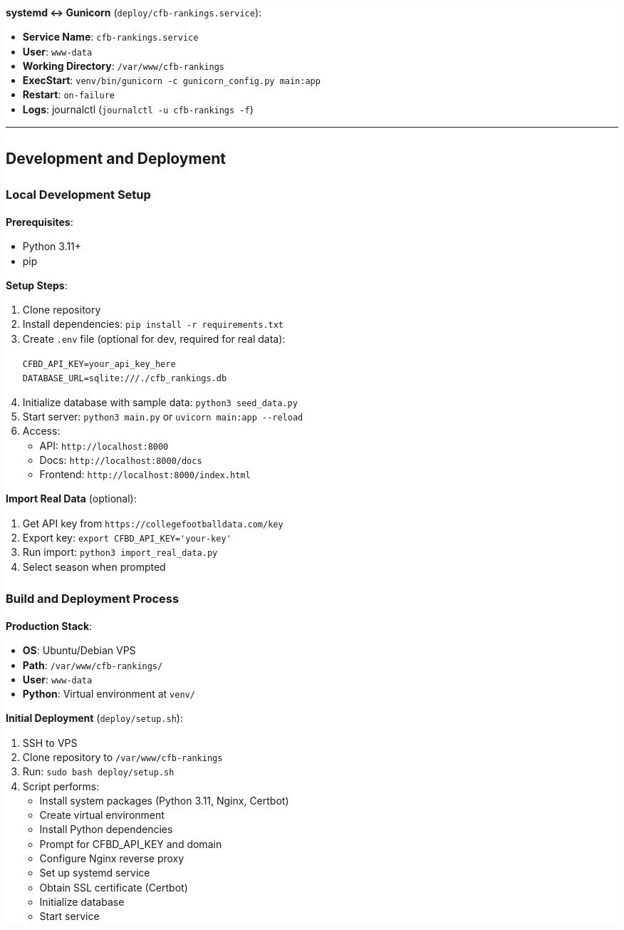 **systemd ↔ Gunicorn** (`deploy/cfb-rankings.service`):
- **Service Name**: `cfb-rankings.service`
- **User**: `www-data`
- **Working Directory**: `/var/www/cfb-rankings`
- **ExecStart**: `venv/bin/gunicorn -c gunicorn_config.py main:app`
- **Restart**: `on-failure`
- **Logs**: journalctl (`journalctl -u cfb-rankings -f`)

---

## Development and Deployment

### Local Development Setup

**Prerequisites**:
- Python 3.11+
- pip

**Setup Steps**:
1. Clone repository
2. Install dependencies: `pip install -r requirements.txt`
3. Create `.env` file (optional for dev, required for real data):
   ```
   CFBD_API_KEY=your_api_key_here
   DATABASE_URL=sqlite:///./cfb_rankings.db
   ```
4. Initialize database with sample data: `python3 seed_data.py`
5. Start server: `python3 main.py` or `uvicorn main:app --reload`
6. Access:
   - API: `http://localhost:8000`
   - Docs: `http://localhost:8000/docs`
   - Frontend: `http://localhost:8000/index.html`

**Import Real Data** (optional):
1. Get API key from `https://collegefootballdata.com/key`
2. Export key: `export CFBD_API_KEY='your-key'`
3. Run import: `python3 import_real_data.py`
4. Select season when prompted

### Build and Deployment Process

**Production Stack**:
- **OS**: Ubuntu/Debian VPS
- **Path**: `/var/www/cfb-rankings/`
- **User**: `www-data`
- **Python**: Virtual environment at `venv/`

**Initial Deployment** (`deploy/setup.sh`):
1. SSH to VPS
2. Clone repository to `/var/www/cfb-rankings`
3. Run: `sudo bash deploy/setup.sh`
4. Script performs:
   - Install system packages (Python 3.11, Nginx, Certbot)
   - Create virtual environment
   - Install Python dependencies
   - Prompt for CFBD_API_KEY and domain
   - Configure Nginx reverse proxy
   - Set up systemd service
   - Obtain SSL certificate (Certbot)
   - Initialize database
   - Start service
